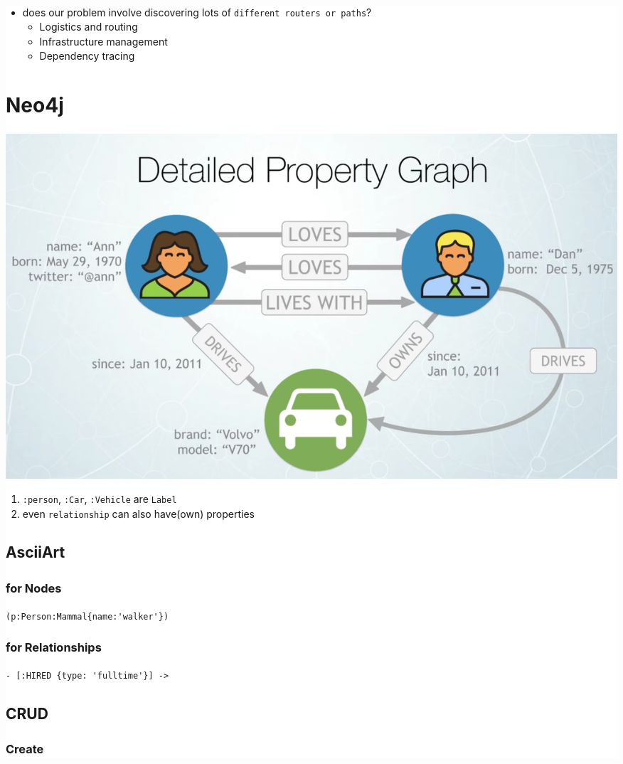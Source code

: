 * does our problem involve discovering lots of `different routers or paths`?
    - Logistics and routing
    - Infrastructure management
    - Dependency tracing

# Neo4j

![](../assets/1859625-27562d46f783179b.png)

1. `:person`, `:Car`, `:Vehicle` are `Label`
2. even `relationship` can also have(own) properties

## AsciiArt

### for Nodes
`(p:Person:Mammal{name:'walker'})`

### for Relationships
`- [:HIRED {type: 'fulltime'}] ->`

## CRUD

### Create
